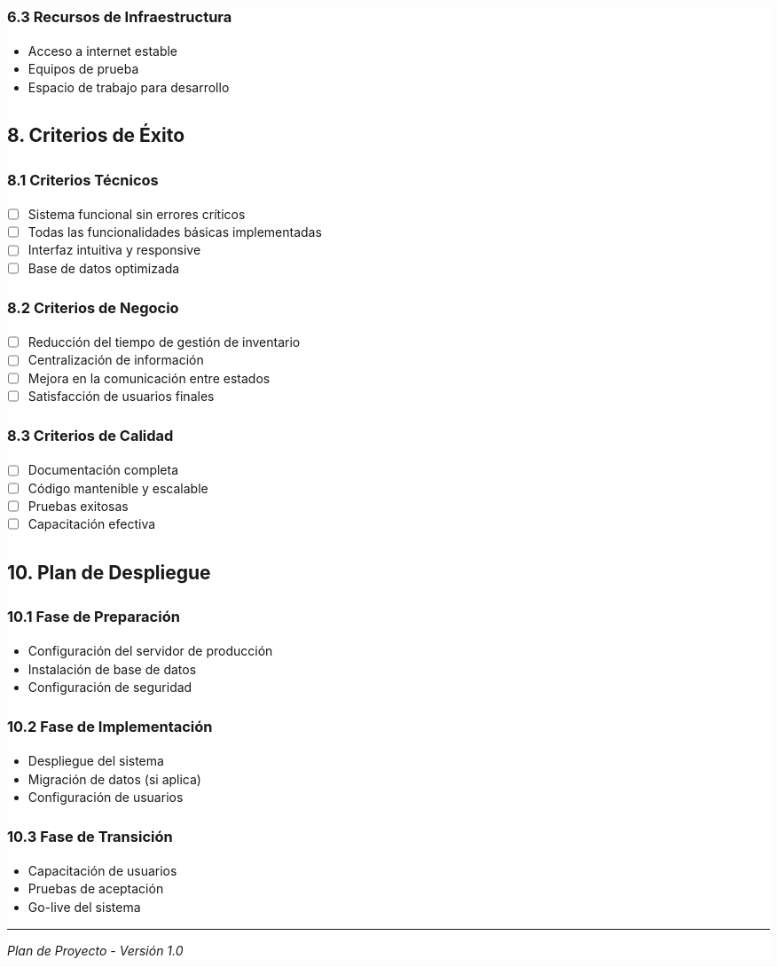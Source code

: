 ### 6.3 Recursos de Infraestructura
- Acceso a internet estable
- Equipos de prueba
- Espacio de trabajo para desarrollo

## 8. Criterios de Éxito

### 8.1 Criterios Técnicos
- [ ] Sistema funcional sin errores críticos
- [ ] Todas las funcionalidades básicas implementadas
- [ ] Interfaz intuitiva y responsive
- [ ] Base de datos optimizada

### 8.2 Criterios de Negocio
- [ ] Reducción del tiempo de gestión de inventario
- [ ] Centralización de información
- [ ] Mejora en la comunicación entre estados
- [ ] Satisfacción de usuarios finales

### 8.3 Criterios de Calidad
- [ ] Documentación completa
- [ ] Código mantenible y escalable
- [ ] Pruebas exitosas
- [ ] Capacitación efectiva

## 10. Plan de Despliegue

### 10.1 Fase de Preparación
- Configuración del servidor de producción
- Instalación de base de datos
- Configuración de seguridad

### 10.2 Fase de Implementación
- Despliegue del sistema
- Migración de datos (si aplica)
- Configuración de usuarios

### 10.3 Fase de Transición
- Capacitación de usuarios
- Pruebas de aceptación
- Go-live del sistema

---

*Plan de Proyecto - Versión 1.0* 
